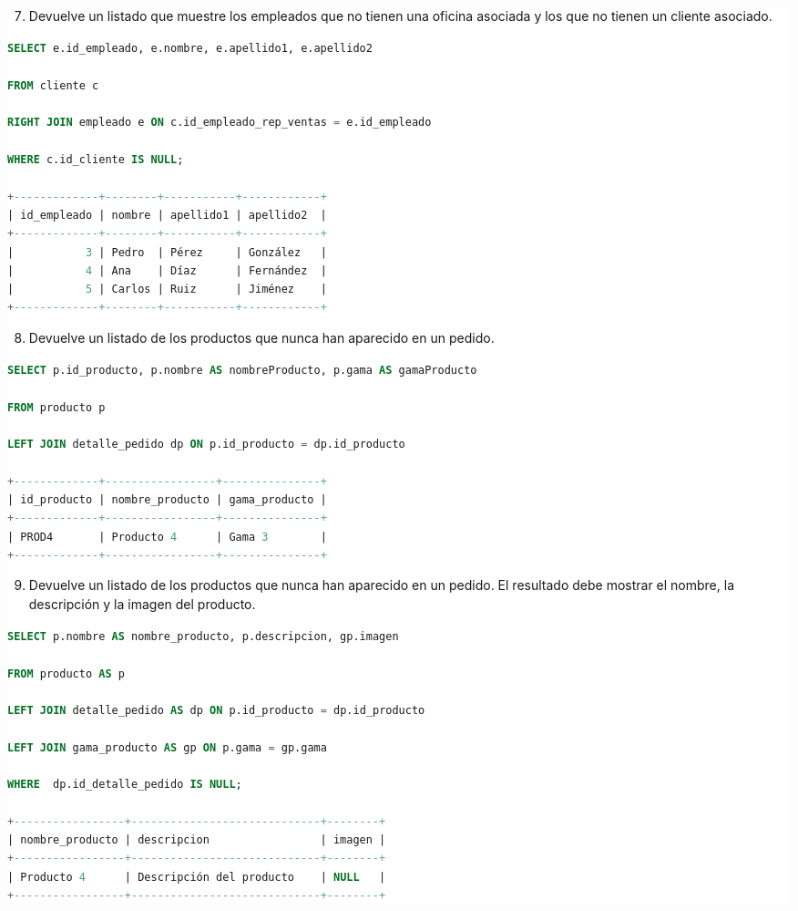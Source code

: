   

7. Devuelve un listado que muestre los empleados que no tienen una oficina
    asociada y los que no tienen un cliente asociado.

  ```sql
  SELECT e.id_empleado, e.nombre, e.apellido1, e.apellido2
  
  FROM cliente c
  
  RIGHT JOIN empleado e ON c.id_empleado_rep_ventas = e.id_empleado
  
  WHERE c.id_cliente IS NULL;
  
  +-------------+--------+-----------+------------+
  | id_empleado | nombre | apellido1 | apellido2  |
  +-------------+--------+-----------+------------+
  |           3 | Pedro  | Pérez     | González   |
  |           4 | Ana    | Díaz      | Fernández  |
  |           5 | Carlos | Ruiz      | Jiménez    |
  +-------------+--------+-----------+------------+
  ```

  

8. Devuelve un listado de los productos que nunca han aparecido en un
    pedido.

  ```sql
  SELECT p.id_producto, p.nombre AS nombreProducto, p.gama AS gamaProducto
  
  FROM producto p
  
  LEFT JOIN detalle_pedido dp ON p.id_producto = dp.id_producto
  
  +-------------+-----------------+---------------+
  | id_producto | nombre_producto | gama_producto |
  +-------------+-----------------+---------------+
  | PROD4       | Producto 4      | Gama 3        |
  +-------------+-----------------+---------------+
  ```

  

9. Devuelve un listado de los productos que nunca han aparecido en un
    pedido. El resultado debe mostrar el nombre, la descripción y la imagen del
    producto.

  ```sql
  SELECT p.nombre AS nombre_producto, p.descripcion, gp.imagen
  
  FROM producto AS p
  
  LEFT JOIN detalle_pedido AS dp ON p.id_producto = dp.id_producto
  
  LEFT JOIN gama_producto AS gp ON p.gama = gp.gama
  
  WHERE  dp.id_detalle_pedido IS NULL;
  
  +-----------------+-----------------------------+--------+
  | nombre_producto | descripcion                 | imagen |
  +-----------------+-----------------------------+--------+
  | Producto 4      | Descripción del producto    | NULL   |
  +-----------------+-----------------------------+--------+
  ```

